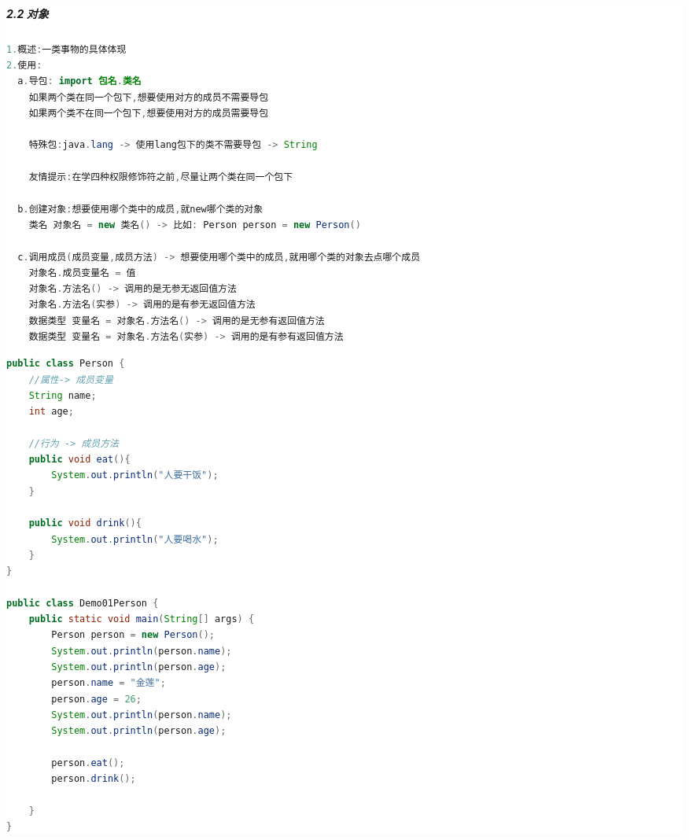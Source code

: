```java

```

##### 2.2 对象

```java
1.概述:一类事物的具体体现
2.使用:
  a.导包: import 包名.类名
    如果两个类在同一个包下,想要使用对方的成员不需要导包
    如果两个类不在同一个包下,想要使用对方的成员需要导包

    特殊包:java.lang -> 使用lang包下的类不需要导包 -> String

    友情提示:在学四种权限修饰符之前,尽量让两个类在同一个包下

  b.创建对象:想要使用哪个类中的成员,就new哪个类的对象
    类名 对象名 = new 类名() -> 比如: Person person = new Person()

  c.调用成员(成员变量,成员方法) -> 想要使用哪个类中的成员,就用哪个类的对象去点哪个成员
    对象名.成员变量名 = 值
    对象名.方法名() -> 调用的是无参无返回值方法
    对象名.方法名(实参) -> 调用的是有参无返回值方法
    数据类型 变量名 = 对象名.方法名() -> 调用的是无参有返回值方法
    数据类型 变量名 = 对象名.方法名(实参) -> 调用的是有参有返回值方法
```

```java
public class Person {
    //属性-> 成员变量
    String name;
    int age;

    //行为 -> 成员方法
    public void eat(){
        System.out.println("人要干饭");
    }

    public void drink(){
        System.out.println("人要喝水");
    }
}

public class Demo01Person {
    public static void main(String[] args) {
        Person person = new Person();
        System.out.println(person.name);
        System.out.println(person.age);
        person.name = "金莲";
        person.age = 26;
        System.out.println(person.name);
        System.out.println(person.age);

        person.eat();
        person.drink();

    }
}
```
